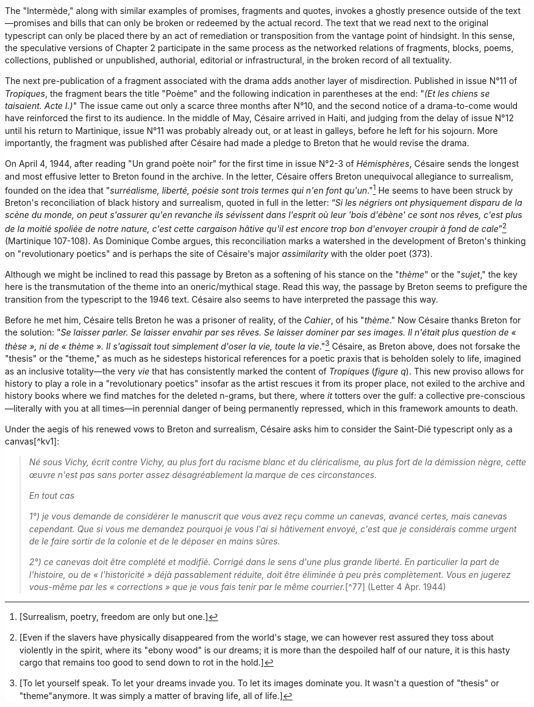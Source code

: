 The "Intermède," along with similar examples of promises, fragments and quotes, invokes a ghostly presence outside of the text—promises and bills that can only be broken or redeemed by the actual record. The text that we read next to the original typescript can only be placed there by an act of remediation or transposition from the vantage point of hindsight. In this sense, the speculative versions of Chapter 2 participate in the same process as the networked relations of fragments, blocks, poems, collections, published or unpublished, authorial, editorial or infrastructural, in the broken record of all textuality. 

The next pre-publication of a fragment associated with the drama adds another layer of misdirection. Published in issue N°11 of *Tropiques*, the fragment bears the title "Poème" and the following indication in parentheses at the end: "*(Et les chiens se taisaient. Acte I.)*" The issue came out only a scarce three months after N°10, and the second notice of a drama-to-come would have reinforced the first to its audience. In the middle of May, Césaire arrived in Haiti, and judging from the delay of issue N°12 until his return to Martinique, issue N°11 was probably already out, or at least in galleys, before he left for his sojourn. More importantly, the fragment was published after Césaire had made a pledge to Breton that he would revise the drama.

On April 4, 1944, after reading "Un grand poète noir" for the first time in issue N°2-3 of *Hémisphères*, Césaire sends the longest and most effusive letter to Breton found in the archive. In the letter, Césaire offers Breton unequivocal allegiance to surrealism, founded on the idea that "*surréalisme, liberté, poésie sont trois termes qui n'en font qu'un*."[^74] He seems to have been struck by Breton's reconciliation of black history and surrealism, quoted in full in the letter: “*Si les négriers ont physiquement disparu de la scène du monde, on peut s'assurer qu'en revanche ils sévissent dans l'esprit où leur 'bois d'ébène' ce sont nos rêves, c'est plus de la moitié spoliée de notre nature, c'est cette cargaison hâtive qu'il est encore trop bon d'envoyer croupir à fond de cale*”[^75] (Martinique 107-108). As Dominique Combe argues, this reconciliation marks a watershed in the development of Breton's thinking on "revolutionary poetics" and is perhaps the site of Césaire's major *assimilarity* with the older poet (373).

Although we might be inclined to read this passage by Breton as a softening of his stance on the "*thème*" or the "*sujet*," the key here is the transmutation of the theme into an oneric/mythical stage. Read this way, the passage by Breton seems to prefigure the transition from the typescript to the 1946 text. Césaire also seems to have interpreted the passage this way.

Before he met him, Césaire tells Breton he was a prisoner of reality, of the *Cahier*, of his "*thème*." Now Césaire thanks Breton for the solution: "*Se laisser parler. Se laisser envahir par ses rêves. Se laisser dominer par ses images. Il n'était plus question de « thèse », ni de « thème ». Il s'agissait tout simplement d'oser la vie, toute la vie*."[^76] Césaire, as Breton above, does not forsake the "thesis" or the "theme," as much as he sidesteps historical references for a poetic praxis that is beholden solely to life, imagined as an inclusive totality—the very *vie* that has consistently marked the content of *Tropiques* (*figure q*). This new proviso allows for history to play a role in a "revolutionary poetics" insofar as the artist rescues it from its proper place, not exiled to the archive and history books where we find matches for the deleted n-grams, but there, where *it* totters over the gulf: a collective pre-conscious—literally with you at all times—in perennial danger of being permanently repressed, which in this framework amounts to death.

Under the aegis of his renewed vows to Breton and surrealism, Césaire asks him to consider the Saint-Dié typescript only as a canvas[^kv1]:

> *Né sous Vichy, écrit contre Vichy, au plus fort du racisme blanc et du cléricalisme, au plus fort de la démission nègre, cette œuvre n'est pas sans porter assez désagréablement la marque de ces circonstances.* 
>
> *En tout cas* 
>
> *1°) je vous demande de considérer le manuscrit que vous avez reçu comme un canevas, avancé certes, mais canevas cependant. Que si vous me demandez pourquoi je vous l'ai si hâtivement envoyé, c'est que je considérais comme urgent de le faire sortir de la colonie et de le déposer en mains sûres.* 
>
> *2°) ce canevas doit être complété et modifié. Corrigé dans le sens d'une plus grande liberté. En particulier la part de l'histoire, ou de « l'historicité » déjà passablement réduite, doit être éliminée à peu près complètement. Vous en jugerez vous-même par les « corrections » que je vous fais tenir par le même courrier.*[^77] (Letter 4 Apr. 1944)


[^1]: His work was also known in other francophone countries under the reach of surrealist circuits. Perhaps the most far-flung example of a mention in this period comes from Étiemble’s criticism of Breton’s influence on Césaire in the journal *Valeurs* published in Egypt in 1945 (110).
[^2]: Jerome McGann has insisted on this multi-dimentionality for much of his career. See for example the Introduction to McGann, Jerome J. *Social Values and Poetic Acts: A Historical Judgment of Literary Work*. Harvard University Press, 1988. It is important to note that McGann and McKenzie differ in scope. While the latter can be said to be interested mostly in textual questions, the former explodes the n-dimentionality of texts to reinscribe them in differentiated histories. Notice also that the adaptation-by-default model I advocate here does not necessarily contradict recent forms of anti-contextualism (cf. the recent special issue of New Literary History, "Context ?" [42:4, Autumn 2011](http://muse.jhu.edu/journals/new_literary_history/toc/nlh.42.4.html)), since the "default" in question refers to a positioning within particular matrices, not to the foreclosure of interpretational moves.
[^3]: I took the liberty of modifying Foucault's language in "What is an author?" to emphasize the fact that prior to a "pure romanticism" where "fiction" flows freely, we already have real texts flowing in materially constrained circuits of manipulation, composition, decomposition and recomposition. I oppose here also text to fiction, to call attention to the fact that memes or "statements" do not exhaust the possibilities of actual texts, above all poetic texts.
[^8]: \[Dumb and fallow land. I’m talking about ours. And my ear reckons the chilling silence of Man in the Caribbean. Europe. Africa. Asia. I hear the cry of steel, the battle drums in the bush, the temple prayers among the Banyan trees. And I know it is Man who speaks. Hitherto and forever, and I listen. But here the monstrous atrophy of the voice, the secular decrepitude, the prodigious mutism. No city. No art. No poetry. No civilization, the true one, I mean that projection of Man onto the world; the modeling of the world by Man; the stamp of Man’s figure on the universe.\]
[^ks1]: Seligmann, Katerina Gonzalez. "Poetic Productions of Cultural Combat in *Tropiques*" The South Atlantic Quarterly 115:3, July 2016. (495-512)
[^9]: \[Only we can express that which makes us unique. If we strive to be more than mere spectators of the human adventure, if we believe that we must make a personal offering simply to participate in a true humanity, if we are convinced that it is not to comprehend, but to make what really matters, we know what is our task, and what way leads to its realization.\]
[^n1]: For a recent, and superbly executed analysis of the relationship between authenticity and the print-mediated voice of Négritude writers, see Noland, Carrie. *Voices of Négritude in Modernist Print." Columbia University Press. 2015. This excellent book serves in many cases as the prelude for many of my observations, and is the best sustained study linking the medium itself to questions of identity, language, and the self in Césaire's work.
[^11]: See also "Nos camarades Césaire et Bissol ainsi qu’Archimède et Girard déposent un projet de loi tendant à régler la question de l’Imprimerie Officielle à la satisfaction générale." *Justice*. Martinique (20 juillet 1950).
[^n3]: Noland rightfully connects the "typosphere" of Léon-Gontran Damas, and to a lesser degree that of Césaire, to Harlem rennaissance writers, beyond European modernist and avant-garde practices beyond what space allows me here. (103-116) Suffice it to say, broad genealogies of diasporic typospheres remain yet to be written.
[^12]: We still don't have access to comparative studies of the *petite revues, cahiers* and journals of the inter-war period as we do for little magazines in the Anglophone world. I have used the wonderful bibliographic blog "Les Petites Revues," run by @SPiRitus, to get a better sense of the medium from the late 19C to the middle of the 20C. Sadly, the blog only records front covers. These, already, reveal a movement towards cleaner, less cluttered layout, which *Tropiques* exemplifies.
[^14]: The safest assumption is that this is Césaire’s own translation. Not only was he the one to introduce the poets, we know he had already translated at least one other "New Negro" poet earlier in 1939: Sterling Brown's “Les Hommes forts.” For an excellent article on Césaire’s relationship to early 20^th^ Century African-American literature see Fabre, Michel.
[^rc1]: For a fascinating study of this phenomenon from the perspective of digital humanities see the The Viral Texts Project by Ryan Cordell, David Smith, Abby Mullen, et al. http://viraltexts.org/  
[^15]: Césaire is notoriously absent from this publication, oftentimes called *surrealist*. An explanation can be sought in Breton’s homophobic antipathy, despite several contributions over the years, to the journal’s homosexual editors Charles Henri Ford and Parker Tyler. His animosity seems to have intensified after Breton tried to hire Ford as editor for VVV and Ford refused. (Polizzotti 502-503, 508)
[^16]: Computer generated geo-temporal visualizations should help us visualize these relations in the near future.
[^17]: \[This revue only publishes original work\]
[^kv2]: Véron, Kora. "Césaire at the Crossroads in Haiti: Correspondence with Henri Seyrig" Comparative Literature Studies, Vol. 50, No. 3 (2013), pp. 430-444
[^18]: \[poems from Jeanne Mégnem and a text from Pierre Mabille, but only the poems could be published in *Tropiques*.\]
[^19]: The text, which we assume to be “Le royaume du merveilleux,” was eventually published in *Tropiques* N°4, January 1942.
[^20]: \[The philosophical errors of the French master\]
[^21]: \[On our next issue, we intend to give the surrealist aesthetic all the attention it deserves.\]
[^22]: \[a small book by Monsieur Durand\]
[^23]: I have not been able to recover the book. The only reference to the book I have found comes from a list of his other works in Durand’s book, *Algunos poetas venezolanos contemporáneos*.
[^24]: \[Are we going to, yes or no, establish sustained cultural relations with our American and Spanish neighbors?\]
[^25]: A word culled from Spengler to signify what others now call hegemony. « J’appelle *pseudomorphose historique* les cas dans lesquels une vieille culture étrangère couvre le sol avec une telle présence qu’elle empêche une jeune culture de respirer et que celle-ci n’arrive pas, dans son propre domaine, non seulement à développer ses formes d’expression pures, mais encore à l’épanouissement complet de la conscience d’elle-même » (*Déclin de l’Occident,* t. II, p. 173). For an analysis of Césaire’s use of the word see James Arnold’s introduction to our joint edition of the *Volontés* version of “Cahier d’un retour au pays natal,” forthcoming in the critical/genetic edition of the works of Aimé Césaire to be published by Planète Libre in 2013.
[^26]: \[An urgency even the more real because our problems are often the same as theirs. The same difficulties found. The same solutions offered. Colonial or semi-colonial countries, countries trying to find themselves. Cultures that through the hegemony tend to affirm their own originality. And in this fever, upright, there "the New Indian," here the New Negro.\]
[^27]: Their view of *Viernes* came from an article by José Ratto-Ciarlo, often considered the father of modern literary journalism in Venezuela. *Tropiques* does not provide a citation for Ratto-Ciarlo’s article.
[^28]: Cosmopolitanism reigned supreme, of a different kind than the one we find in latin-American modernists, the desire to go beyond borders and national problematics to confront the reality of human universality.
[^29]: In retrospect, this poem, dedicated to André Breton, will become a fragment of the Brentano’s edition of “Cahier d’un retour au pays natal.” In the pre-original there is no indication that this will be the case.
[^63]: In the prolegomena, Breton tries to rejuvenate surrealism once more. This time he calls for a sort of Jeffersonian permanent revolution against all settled opinion, surrealism included. This maneuver allows Breton to approach the more thematic Césaire. “I would contradict the unanimous vote of any assembly which does not itself intend to contradict the vote of a more numerous assembly; but by the same instinct I will give my vote to those who rise, to all programs not yet subjected to the test of fact and tending towards the greater emancipation of man. Considering the process of history, in which truth shows itself only to chuckle up its sleeve, and is never grasped, I declare myself for the minority which is ever reborn to act as a lever: my greatest ambition is to insure the continuation after me of the theoretical significance of this minority.” (23)
[^64]: The prolegomena was published in dual-column French and English translation. I use here the original translation.
[^65]: \[in Martinique, the charmer\]
[^x1]: Blachère, Jean-Claude. "[Breton, ascendant Césaire](http://melusine.univ-paris3.fr/astu/Blachere.htm#_ftnref1)." Itinéraires et Contacts de cultures. Edited by Jacques Girault and Bernard Lecherbonnier. Vol 25. L’Harmattan, 2006, pp. 127–36.
[^66]: \[My projects? To publish a collection. To do it, though, perhaps it would be wise to wait until publication goes back to normal in France. What do you think?\]
[^67]: \[its transfiguration is almost complete and I will send you the manuscript as soon as possible.\]
[^68]: *Editions Gallimard,* as the house is known today, will not carry that name until 1961.
[^69]: In the summer of 2012, I had the opportunity to visit the Gallimard archives with Katerina Gonzalez Seligmann who was investigating the intersections with Lydia Cabrera, to find a trove of documents documenting the history of Césaire's relationship to the press. For a full an open report of the joint research trip that led to the Queneau connection, see my blog post “[Breaking News: It Was Queneau!](http://www.elotroalex.com/research-sejour-report/)” 23 Sept. 2012. Web.
[^71]: \[Please find enclosed a contract for “Cahier d’un retour au pays natal” \[…\] Either way, it won’t be possible to publish the “Cahier d’un retour au pays natal” in the same volume as “Les Heures Miraculeuses.”\]
[^72]: According to transcripts of the Doucet ms. the two 1944 texts bear several differences in spelling and one substantial difference: “*le coup est vache en même temps qu’irregulier*.” in the ms., becomes “*Le coup est vache*,” in the *Tropiques* version. When we compare the corresponding fragments between the *Tropiques* text and the 1946 text, we find that the 1946 version remains closer to the readings found in *Tropiques* than those in the transcript of the manuscript. Lacking access to the original ms., this form of datation remains inadequate, of course, and I would take it with a grain of salt.
[^73]: \[The damage is done. The containment has just been cleared.\]
[^74]: \[Surrealism, poetry, freedom are only but one.\]
[^75]: \[Even if the slavers have physically disappeared from the world's stage, we can however rest assured they toss about violently in the spirit, where its "ebony wood" is our dreams; it is more than the despoiled half of our nature, it is this hasty cargo that remains too good to send down to rot in the hold.\]
[^76]: \[To let yourself speak. To let your dreams invade you. To let its images dominate you. It wasn't a question of "thesis" or "theme"anymore. It was simply a matter of braving life, all of life.\]
[^78]: \[News on the scene: Upcoming works by Aimé Césaire.\]
[^bb1]: For a rather accessible introduction to stemmatics, see Bordalejo, Barbara. “The Genealogy of Texts: Manuscript Traditions and Textual Traditions.” *Digital Scholarship in the Humanities*, vol. 31, no. 3, Sept. 2016, pp. 563–77. academic.oup.com, doi:10.1093/llc/fqv038.
[^79]: \[an anonymous reporter in Port-au-Prince notes that the poet's next work "will be a drama that by its structure and composision is inspired by ancient tragedies."\] I have not had a chance to visit the archives in Haiti to search for traces of Césaire's seven month stay. I am convinced several important documents lie in wait for researchers there.
[^80]: \[From \[Goll\], I hope he has the decency not to publish anything, given he has not asked me for permission, and especially considering I disavow the version that you know. \] Almost as a prescient afterthought, he references Caillois immediately after, "*Du pion de Buenos Aires, j'ai reçu assez innattendûment, Les impostures de la poésie présenté comme un livre « austral »*" —did he know Caillois was about to reprint his text in Buenos Aires? Perhaps. In any case, the favor was not returned and no fragment from *Les impostures de la poésie* will appear in the pages of *Tropiques.*
[^81]: \[to join in solidarity with the Martinique proletariat, at a moment I believe to be crucial in its history\]
[^82]: \[erudite trickery of conferences without rhyme or reason on quick sand\]
[^83]: "*La vache des naufrageurs*," stands out as a metaphor and bears annotation. The reference points to the Breton (the people, not the author) legend of the *naufrageurs*, coast dwellers who used to hang lanterns on the horns of pasturing cows to cause ships to crash against the crags.
[^rf1]: Insert citation to Fonkoua